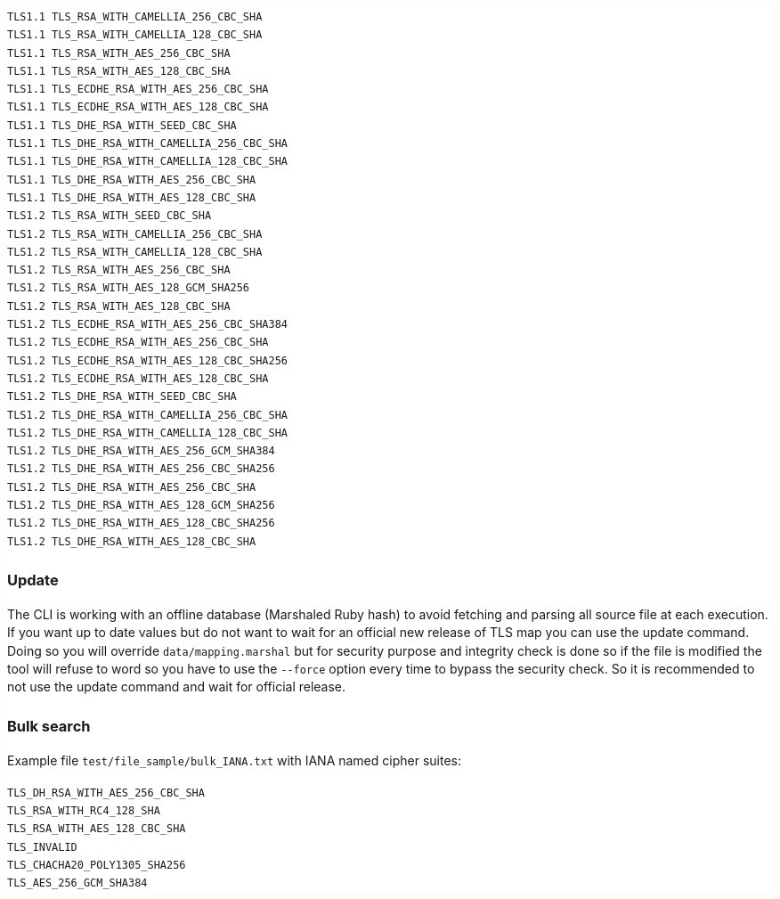 ```
TLS1.1 TLS_RSA_WITH_CAMELLIA_256_CBC_SHA
TLS1.1 TLS_RSA_WITH_CAMELLIA_128_CBC_SHA
TLS1.1 TLS_RSA_WITH_AES_256_CBC_SHA
TLS1.1 TLS_RSA_WITH_AES_128_CBC_SHA
TLS1.1 TLS_ECDHE_RSA_WITH_AES_256_CBC_SHA
TLS1.1 TLS_ECDHE_RSA_WITH_AES_128_CBC_SHA
TLS1.1 TLS_DHE_RSA_WITH_SEED_CBC_SHA
TLS1.1 TLS_DHE_RSA_WITH_CAMELLIA_256_CBC_SHA
TLS1.1 TLS_DHE_RSA_WITH_CAMELLIA_128_CBC_SHA
TLS1.1 TLS_DHE_RSA_WITH_AES_256_CBC_SHA
TLS1.1 TLS_DHE_RSA_WITH_AES_128_CBC_SHA
TLS1.2 TLS_RSA_WITH_SEED_CBC_SHA
TLS1.2 TLS_RSA_WITH_CAMELLIA_256_CBC_SHA
TLS1.2 TLS_RSA_WITH_CAMELLIA_128_CBC_SHA
TLS1.2 TLS_RSA_WITH_AES_256_CBC_SHA
TLS1.2 TLS_RSA_WITH_AES_128_GCM_SHA256
TLS1.2 TLS_RSA_WITH_AES_128_CBC_SHA
TLS1.2 TLS_ECDHE_RSA_WITH_AES_256_CBC_SHA384
TLS1.2 TLS_ECDHE_RSA_WITH_AES_256_CBC_SHA
TLS1.2 TLS_ECDHE_RSA_WITH_AES_128_CBC_SHA256
TLS1.2 TLS_ECDHE_RSA_WITH_AES_128_CBC_SHA
TLS1.2 TLS_DHE_RSA_WITH_SEED_CBC_SHA
TLS1.2 TLS_DHE_RSA_WITH_CAMELLIA_256_CBC_SHA
TLS1.2 TLS_DHE_RSA_WITH_CAMELLIA_128_CBC_SHA
TLS1.2 TLS_DHE_RSA_WITH_AES_256_GCM_SHA384
TLS1.2 TLS_DHE_RSA_WITH_AES_256_CBC_SHA256
TLS1.2 TLS_DHE_RSA_WITH_AES_256_CBC_SHA
TLS1.2 TLS_DHE_RSA_WITH_AES_128_GCM_SHA256
TLS1.2 TLS_DHE_RSA_WITH_AES_128_CBC_SHA256
TLS1.2 TLS_DHE_RSA_WITH_AES_128_CBC_SHA
```

### Update

The CLI is working with an offline database (Marshaled Ruby hash) to avoid
fetching and parsing all source file at each execution.
If you want up to date values but do not want to wait for an official new
release of TLS map you can use the update command.
Doing so you will override `data/mapping.marshal` but for security purpose
and integrity check is done so if the file is modified the tool will refuse to
word so you have to use the `--force` option every time to bypass the security
check. So it is recommended to not use the update command and wait for official
release.

### Bulk search

Example file `test/file_sample/bulk_IANA.txt` with IANA named cipher suites:

```
TLS_DH_RSA_WITH_AES_256_CBC_SHA
TLS_RSA_WITH_RC4_128_SHA
TLS_RSA_WITH_AES_128_CBC_SHA
TLS_INVALID
TLS_CHACHA20_POLY1305_SHA256
TLS_AES_256_GCM_SHA384
```
